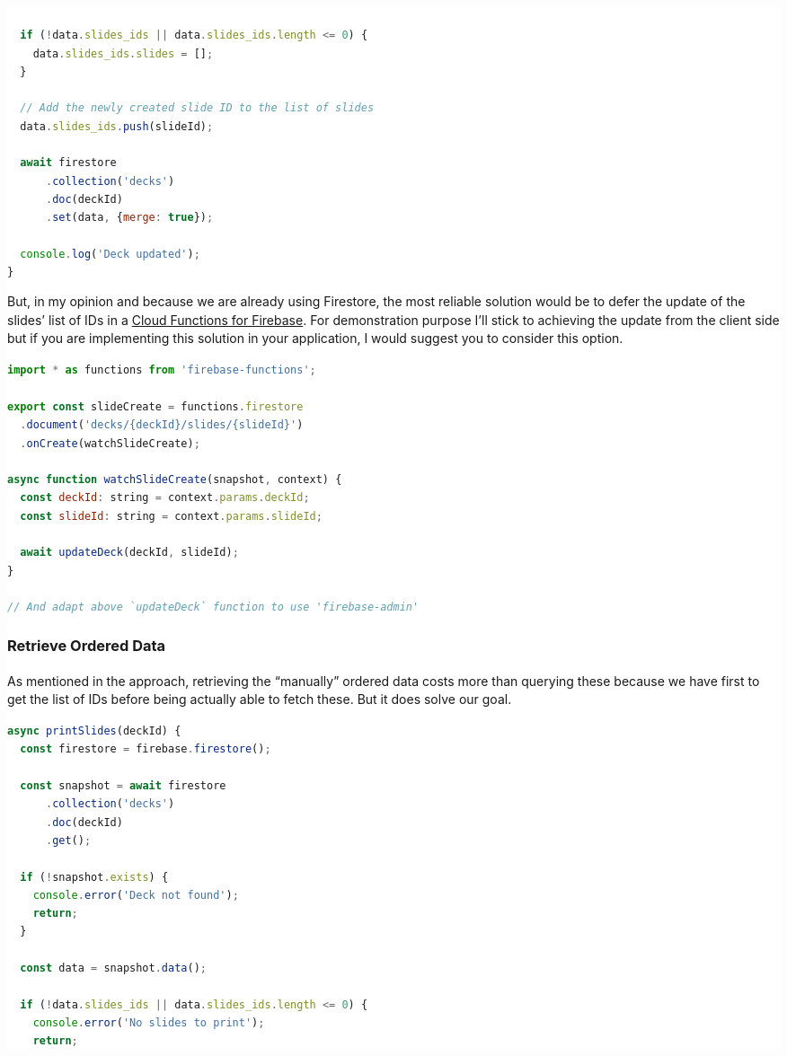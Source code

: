 ```javascript

  if (!data.slides_ids || data.slides_ids.length <= 0) {
    data.slides_ids.slides = [];
  }

  // Add the newly created slide ID to the list of slides
  data.slides_ids.push(slideId);

  await firestore
      .collection('decks')
      .doc(deckId)
      .set(data, {merge: true});

  console.log('Deck updated');
}
```

But, in my opinion and because we are already using Firestore, the most reliable solution would be to defer the update of the slides’ list of IDs in a [Cloud Functions for Firebase](https://firebase.google.com/docs/functions). For demonstration purpose I’ll stick to achieving the update from the client side but if you are implementing this solution in your application, I would suggest you to consider this option.

```javascript
import * as functions from 'firebase-functions';

export const slideCreate = functions.firestore
  .document('decks/{deckId}/slides/{slideId}')
  .onCreate(watchSlideCreate);

async function watchSlideCreate(snapshot, context) {
  const deckId: string = context.params.deckId;
  const slideId: string = context.params.slideId;

  await updateDeck(deckId, slideId);
}

// And adapt above `updateDeck` function to use 'firebase-admin'
```

### Retrieve Ordered Data

As mentioned in the approach, retrieving the “manually” ordered data costs more than querying these because we have first to get the list of IDs before being actually able to fetch these. But it does solve our goal.

```javascript
async printSlides(deckId) {
  const firestore = firebase.firestore();

  const snapshot = await firestore
      .collection('decks')
      .doc(deckId)
      .get();

  if (!snapshot.exists) {
    console.error('Deck not found');
    return;
  }

  const data = snapshot.data();

  if (!data.slides_ids || data.slides_ids.length <= 0) {
    console.error('No slides to print');
    return;
```